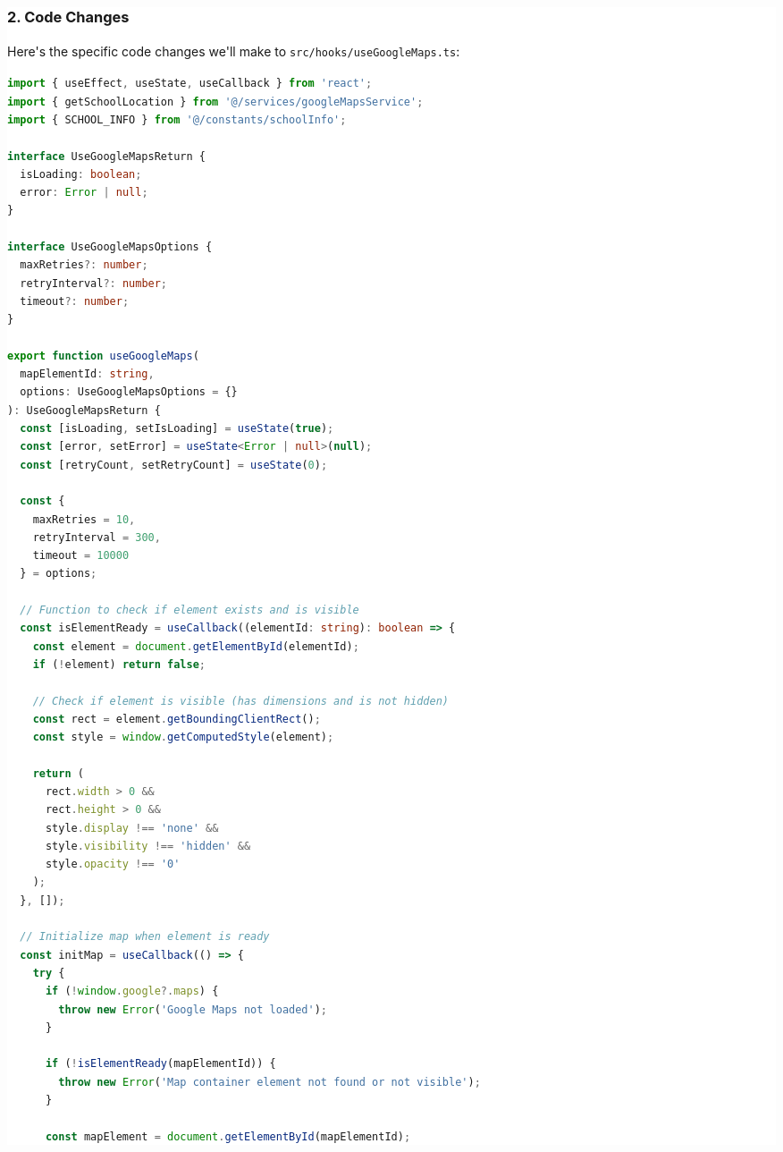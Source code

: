 ### 2. Code Changes

Here's the specific code changes we'll make to `src/hooks/useGoogleMaps.ts`:

```typescript
import { useEffect, useState, useCallback } from 'react';
import { getSchoolLocation } from '@/services/googleMapsService';
import { SCHOOL_INFO } from '@/constants/schoolInfo';

interface UseGoogleMapsReturn {
  isLoading: boolean;
  error: Error | null;
}

interface UseGoogleMapsOptions {
  maxRetries?: number;
  retryInterval?: number;
  timeout?: number;
}

export function useGoogleMaps(
  mapElementId: string, 
  options: UseGoogleMapsOptions = {}
): UseGoogleMapsReturn {
  const [isLoading, setIsLoading] = useState(true);
  const [error, setError] = useState<Error | null>(null);
  const [retryCount, setRetryCount] = useState(0);
  
  const {
    maxRetries = 10,
    retryInterval = 300,
    timeout = 10000
  } = options;

  // Function to check if element exists and is visible
  const isElementReady = useCallback((elementId: string): boolean => {
    const element = document.getElementById(elementId);
    if (!element) return false;
    
    // Check if element is visible (has dimensions and is not hidden)
    const rect = element.getBoundingClientRect();
    const style = window.getComputedStyle(element);
    
    return (
      rect.width > 0 && 
      rect.height > 0 && 
      style.display !== 'none' && 
      style.visibility !== 'hidden' &&
      style.opacity !== '0'
    );
  }, []);

  // Initialize map when element is ready
  const initMap = useCallback(() => {
    try {
      if (!window.google?.maps) {
        throw new Error('Google Maps not loaded');
      }

      if (!isElementReady(mapElementId)) {
        throw new Error('Map container element not found or not visible');
      }

      const mapElement = document.getElementById(mapElementId);
```